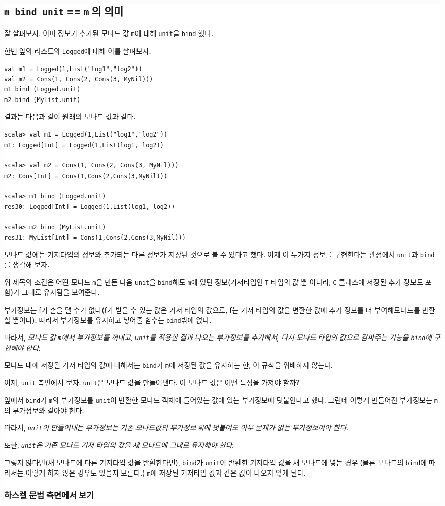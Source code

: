 ## `m bind unit` == `m` 의 의미

잘 살펴보자. 이미 정보가 추가된 모나드 값 `m`에 대해 `unit`을 `bind` 했다.

한번 앞의 리스트와 `Logged`에 대해 이를 살펴보자.

```
val m1 = Logged(1,List("log1","log2"))
val m2 = Cons(1, Cons(2, Cons(3, MyNil)))
m1 bind (Logged.unit)
m2 bind (MyList.unit)
```

결과는 다음과 같이 원래의 모나드 값과 같다.

```
scala> val m1 = Logged(1,List("log1","log2"))
m1: Logged[Int] = Logged(1,List(log1, log2))

scala> val m2 = Cons(1, Cons(2, Cons(3, MyNil)))
m2: Cons[Int] = Cons(1,Cons(2,Cons(3,MyNil)))

scala> m1 bind (Logged.unit)
res30: Logged[Int] = Logged(1,List(log1, log2))

scala> m2 bind (MyList.unit)
res31: MyList[Int] = Cons(1,Cons(2,Cons(3,MyNil)))
```

모나드 값에는 기저타입의 정보와 추가되는 다른 정보가 저장된 것으로 볼 수 있다고 했다.
이제 이 두가지 정보를 구현한다는 관점에서 `unit`과 `bind`를 생각해 보자.

위 제목의 조건은 어떤 모나드 `m`을 만든 다음 `unit`을 `bind`해도 `m`에 있던 정보(기저타입인 `T` 타입의 값 뿐 아니라, 
`C` 클래스에 저장된 추가 정보도 포함)가 그대로 유지됨을 보여준다.

부가정보는 f가 손을 댈 수가 없다(f가 받을 수 있는 값은 기저 타입의 값으로, f는 기저 타입의 값을 변환한 값에 
추가 정보를 더 부여해모나드를 반환할 뿐이다). 따라서 부가정보를 유지하고 넣어줄 함수는 `bind`밖에 없다. 

따라서, _모나드 값 `m`에서 부가정보를 꺼내고, `unit`를 적용한 결과 나오는 부가정보를 추가해서, 다시 모나드 타입의 값으로 감싸주는 기능을 `bind`에 구현해야 한다._

모나드 내에 저장될 기저 타입의 값에 대해서는 `bind`가 `m`에 저장된 값을 유지하는 한, 이 규칙을 위배하지 않는다. 


이제, `unit` 측면에서 보자. `unit`은 모나드 값을 만들어낸다. 이 모나드 값은 어떤 특성을 가져야 할까?

앞에서 `bind`가 `m`의 부가정보를 `unit`이 반환한 모나드 객체에 들어있는 값에 있는 부가정보에 덧붙인다고 했다.
그런데 이렇게 만들어진 부가정보는 `m`의 부가정보와 같아야 한다.

따라서, _`unit`이 만들어내는 부가정보는 기존 모나드값의 부가정보 `뒤`에 덧붙여도 아무 문제가 없는 부가정보여야 한다._

또한, _`unit`은 기존 모나드 기저 타입의 값을 새 모나드에 그대로 유지해야 한다._ 

그렇지 않다면(새 모나드에 다른 기저타입 값을 반환한다면), `bind`가 `unit`이 반환한 기저타입 값을 새 모나드에 넣는 경우
(물론 모나드의 `bind`에 따라서는 이렇게 하지 않은 경우도 있을지 모른다.) `m`에 저장된 기저타입 값과 같은 값이 나오지 않게 된다.
 
### 하스켈 문법 측면에서 보기 
